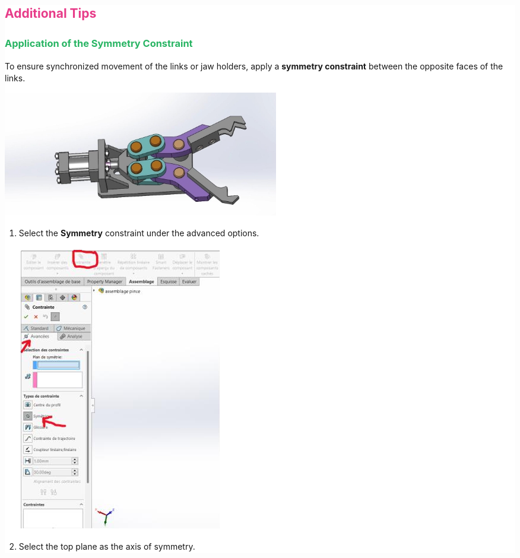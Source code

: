 
## <span style="color:rgb(231, 60, 137);">**Additional Tips**</span>

### <span style="color: #28B463;">**Application of the Symmetry Constraint**</span>

To ensure synchronized movement of the links or jaw holders, apply a **symmetry constraint** between the opposite faces of the links.

 
   ![](/images/mechanic_images/week1/pince/symetrie_plan.jpeg)

1. Select the **Symmetry** constraint under the advanced options.

   ![](/images/mechanic_images/week1/pince/symetry_contrainst_1.png)

2. Select the top plane as the axis of symmetry.
